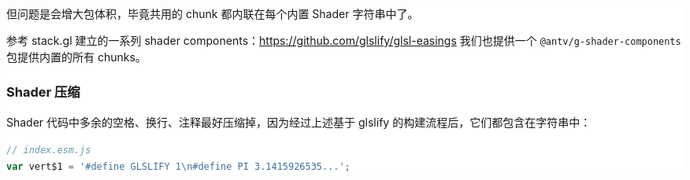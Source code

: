 但问题是会增大包体积，毕竟共用的 chunk 都内联在每个内置 Shader 字符串中了。

参考 stack.gl 建立的一系列 shader components：<https://github.com/glslify/glsl-easings> 我们也提供一个 `@antv/g-shader-components` 包提供内置的所有 chunks。

### Shader 压缩

Shader 代码中多余的空格、换行、注释最好压缩掉，因为经过上述基于 glslify 的构建流程后，它们都包含在字符串中：

```js
// index.esm.js
var vert$1 = '#define GLSLIFY 1\n#define PI 3.1415926535...';
```
